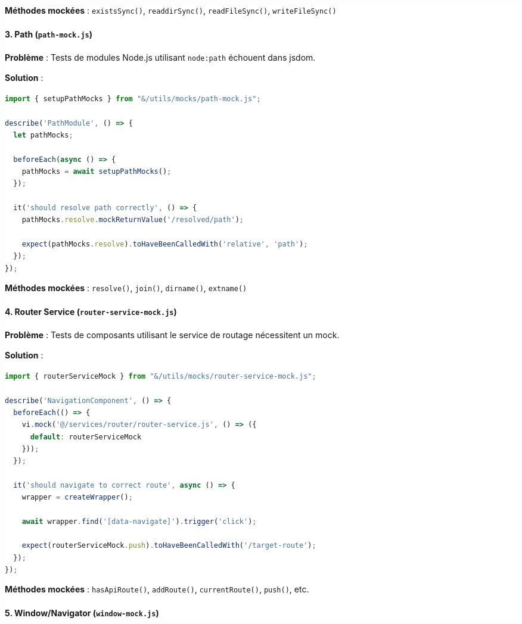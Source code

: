 **Méthodes mockées** : `existsSync()`, `readdirSync()`, `readFileSync()`, `writeFileSync()`

#### 3. Path (`path-mock.js`)

**Problème** : Tests de modules Node.js utilisant `node:path` échouent dans jsdom.

**Solution** :
```javascript
import { setupPathMocks } from "&/utils/mocks/path-mock.js";

describe('PathModule', () => {
  let pathMocks;

  beforeEach(async () => {
    pathMocks = await setupPathMocks();
  });

  it('should resolve path correctly', () => {
    pathMocks.resolve.mockReturnValue('/resolved/path');
    
    expect(pathMocks.resolve).toHaveBeenCalledWith('relative', 'path');
  });
});
```

**Méthodes mockées** : `resolve()`, `join()`, `dirname()`, `extname()`

#### 4. Router Service (`router-service-mock.js`)

**Problème** : Tests de composants utilisant le service de routage nécessitent un mock.

**Solution** :
```javascript
import { routerServiceMock } from "&/utils/mocks/router-service-mock.js";

describe('NavigationComponent', () => {
  beforeEach(() => {
    vi.mock('@/services/router/router-service.js', () => ({
      default: routerServiceMock
    }));
  });

  it('should navigate to correct route', async () => {
    wrapper = createWrapper();
    
    await wrapper.find('[data-navigate]').trigger('click');
    
    expect(routerServiceMock.push).toHaveBeenCalledWith('/target-route');
  });
});
```

**Méthodes mockées** : `hasApiRoute()`, `addRoute()`, `currentRoute()`, `push()`, etc.

#### 5. Window/Navigator (`window-mock.js`)

